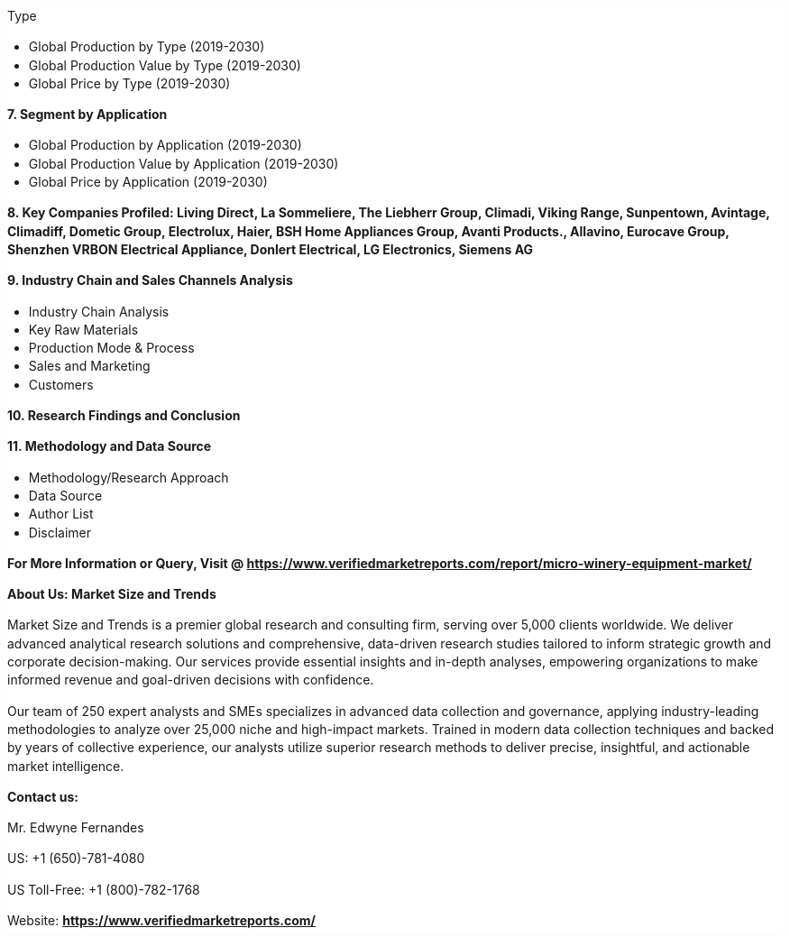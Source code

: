Type</strong></p><ul><li>Global Production by Type (2019-2030)</li><li>Global Production Value by Type (2019-2030)</li><li>Global Price by Type (2019-2030)</li></ul><p><strong>7. Segment by Application</strong></p><ul><li>Global Production by Application (2019-2030)</li><li>Global Production Value by Application (2019-2030)</li><li>Global Price by Application (2019-2030)</li></ul><p><strong>8. Key Companies Profiled: Living Direct, La Sommeliere, The Liebherr Group, Climadi, Viking Range, Sunpentown, Avintage, Climadiff, Dometic Group, Electrolux, Haier, BSH Home Appliances Group, Avanti Products., Allavino, Eurocave Group, Shenzhen VRBON Electrical Appliance, Donlert Electrical, LG Electronics, Siemens AG</strong></p><p><strong>9. Industry Chain and Sales Channels Analysis</strong></p><ul><li>Industry Chain Analysis</li><li>Key Raw Materials</li><li>Production Mode &amp; Process</li><li>Sales and Marketing</li><li>Customers</li></ul><p><strong>10. Research Findings and Conclusion</strong></p><p><strong>11. Methodology and Data Source</strong></p><ul><li>Methodology/Research Approach</li><li>Data Source</li><li>Author List</li><li>Disclaimer</li></ul></p><p><strong>For More Information or Query, Visit @ <a href="https://www.verifiedmarketreports.com/report/micro-winery-equipment-market/">https://www.verifiedmarketreports.com/report/micro-winery-equipment-market/</a></strong></p><p><strong>About Us: Market Size and Trends</strong></p><p>Market Size and Trends is a premier global research and consulting firm, serving over 5,000 clients worldwide. We deliver advanced analytical research solutions and comprehensive, data-driven research studies tailored to inform strategic growth and corporate decision-making. Our services provide essential insights and in-depth analyses, empowering organizations to make informed revenue and goal-driven decisions with confidence.</p><p>Our team of 250 expert analysts and SMEs specializes in advanced data collection and governance, applying industry-leading methodologies to analyze over 25,000 niche and high-impact markets. Trained in modern data collection techniques and backed by years of collective experience, our analysts utilize superior research methods to deliver precise, insightful, and actionable market intelligence.</p><p><strong>Contact us:</strong></p><p>Mr. Edwyne Fernandes</p><p>US: +1 (650)-781-4080</p><p>US Toll-Free: +1 (800)-782-1768</p><p>Website: <strong><a href="https://www.verifiedmarketreports.com/">https://www.verifiedmarketreports.com/</a></strong></p>
